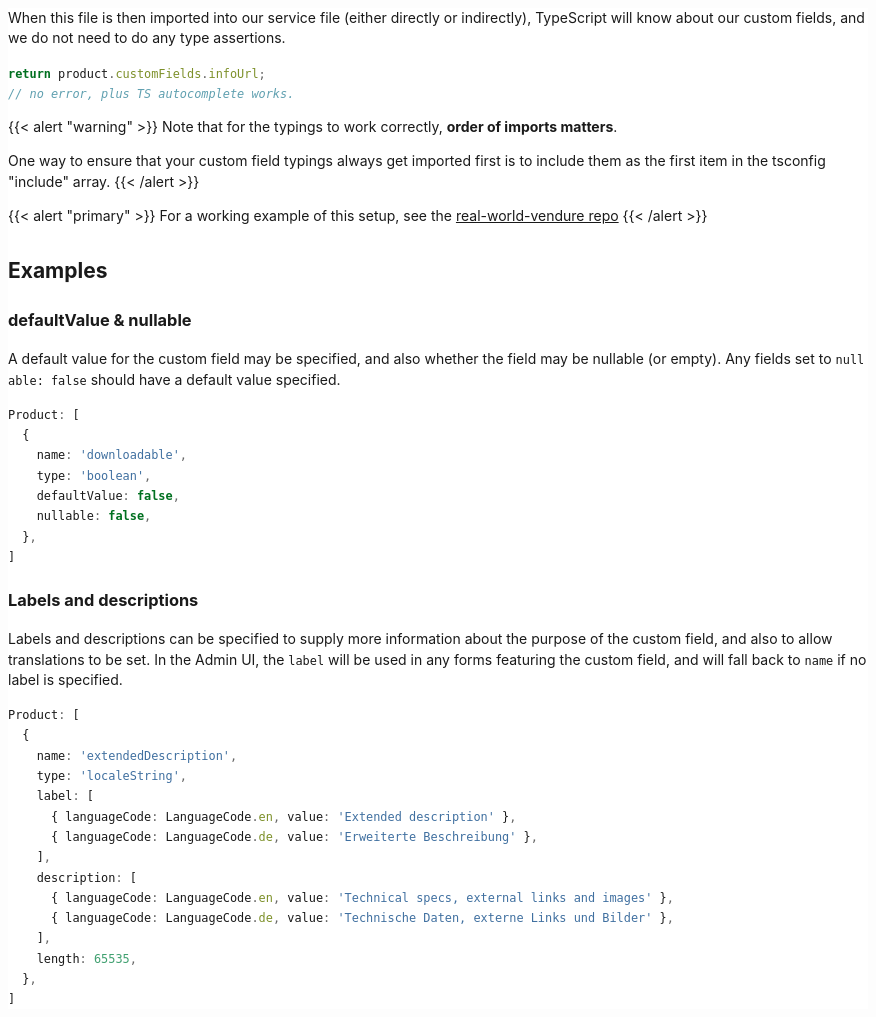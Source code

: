 When this file is then imported into our service file (either directly or indirectly), TypeScript will know about our custom fields, and we do not need to do any type assertions.

```TypeScript
return product.customFields.infoUrl; 
// no error, plus TS autocomplete works.
```
{{< alert "warning" >}}
Note that for the typings to work correctly, **order of imports matters**.

One way to ensure that your custom field typings always get imported first is to include them as the first item in the tsconfig "include" array.
{{< /alert >}}


{{< alert "primary" >}}
For a working example of this setup, see the [real-world-vendure repo](https://github.com/vendure-ecommerce/real-world-vendure/blob/master/src/plugins/reviews/types.ts)
{{< /alert >}}


## Examples

### defaultValue & nullable

A default value for the custom field may be specified, and also whether the field may be nullable (or empty). Any fields set to `nullable: false` should have a default value specified.

```TypeScript
Product: [
  {
    name: 'downloadable',
    type: 'boolean',
    defaultValue: false,
    nullable: false,
  },
]
```

### Labels and descriptions

Labels and descriptions can be specified to supply more information about the purpose of the custom field, and also to allow translations to be set. In the Admin UI, the `label` will be used in any forms featuring the custom field, and will fall back to `name` if no label is specified.

```TypeScript
Product: [
  {
    name: 'extendedDescription', 
    type: 'localeString',
    label: [
      { languageCode: LanguageCode.en, value: 'Extended description' },
      { languageCode: LanguageCode.de, value: 'Erweiterte Beschreibung' },
    ],
    description: [
      { languageCode: LanguageCode.en, value: 'Technical specs, external links and images' },
      { languageCode: LanguageCode.de, value: 'Technische Daten, externe Links und Bilder' },
    ],
    length: 65535,
  },
]
```
